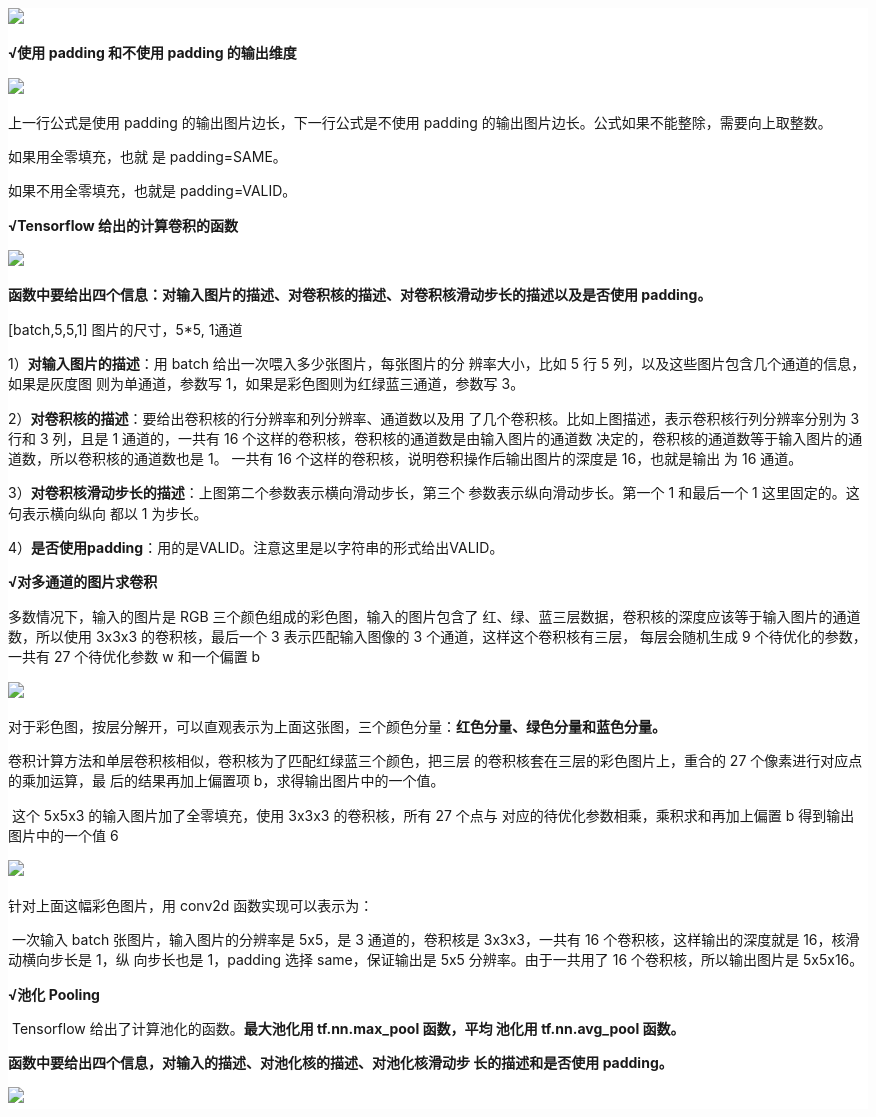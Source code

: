 <img src="{{ site.url }}/assets//blog_images/ML/卷积神经网络基础_05.png" />

**√使用 padding 和不使用 padding 的输出维度** 

<img src="{{ site.url }}/assets//blog_images/ML/卷积神经网络基础_06.png" />

上一行公式是使用 padding 的输出图片边长，下一行公式是不使用 padding 的输出图片边长。公式如果不能整除，需要向上取整数。

如果用全零填充，也就 是 padding=SAME。

如果不用全零填充，也就是 padding=VALID。

 **√Tensorflow 给出的计算卷积的函数** 

<img src="{{ site.url }}/assets//blog_images/ML/卷积神经网络基础_07.png" />




**函数中要给出四个信息：对输入图片的描述、对卷积核的描述、对卷积核滑动步长的描述以及是否使用 padding。**  

[batch,5,5,1] 图片的尺寸，5*5, 1通道

1）**对输入图片的描述**：用 batch 给出一次喂入多少张图片，每张图片的分 辨率大小，比如 5 行 5 列，以及这些图片包含几个通道的信息，如果是灰度图 则为单通道，参数写 1，如果是彩色图则为红绿蓝三通道，参数写 3。

 2）**对卷积核的描述**：要给出卷积核的行分辨率和列分辨率、通道数以及用 了几个卷积核。比如上图描述，表示卷积核行列分辨率分别为 3 行和 3 列，且是 1 通道的，一共有 16 个这样的卷积核，卷积核的通道数是由输入图片的通道数 决定的，卷积核的通道数等于输入图片的通道数，所以卷积核的通道数也是 1。 一共有 16 个这样的卷积核，说明卷积操作后输出图片的深度是 16，也就是输出 为 16 通道。 

3）**对卷积核滑动步长的描述**：上图第二个参数表示横向滑动步长，第三个 参数表示纵向滑动步长。第一个 1 和最后一个 1 这里固定的。这句表示横向纵向 都以 1 为步长。

 4）**是否使用padding**：用的是VALID。注意这里是以字符串的形式给出VALID。

 **√对多通道的图片求卷积** 

多数情况下，输入的图片是 RGB 三个颜色组成的彩色图，输入的图片包含了 红、绿、蓝三层数据，卷积核的深度应该等于输入图片的通道数，所以使用 3x3x3 的卷积核，最后一个 3 表示匹配输入图像的 3 个通道，这样这个卷积核有三层， 每层会随机生成 9 个待优化的参数，一共有 27 个待优化参数 w 和一个偏置 b 

<img src="{{ site.url }}/assets//blog_images/ML/卷积神经网络基础_08.png" />

对于彩色图，按层分解开，可以直观表示为上面这张图，三个颜色分量：**红色分量、绿色分量和蓝色分量。** 

卷积计算方法和单层卷积核相似，卷积核为了匹配红绿蓝三个颜色，把三层 的卷积核套在三层的彩色图片上，重合的 27 个像素进行对应点的乘加运算，最 后的结果再加上偏置项 b，求得输出图片中的一个值。

​	 这个 5x5x3 的输入图片加了全零填充，使用 3x3x3 的卷积核，所有 27 个点与 对应的待优化参数相乘，乘积求和再加上偏置 b 得到输出图片中的一个值 6 

<img src="{{ site.url }}/assets//blog_images/ML/卷积神经网络基础_09.png" />

针对上面这幅彩色图片，用 conv2d 函数实现可以表示为：

​	 一次输入 batch 张图片，输入图片的分辨率是 5x5，是 3 通道的，卷积核是 3x3x3，一共有 16 个卷积核，这样输出的深度就是 16，核滑动横向步长是 1，纵 向步长也是 1，padding 选择 same，保证输出是 5x5 分辨率。由于一共用了 16 个卷积核，所以输出图片是 5x5x16。 

**√池化 Pooling**

​	 Tensorflow 给出了计算池化的函数。**最大池化用 tf.nn.max_pool 函数，平均 池化用 tf.nn.avg_pool 函数。**

​	 **函数中要给出四个信息，对输入的描述、对池化核的描述、对池化核滑动步 长的描述和是否使用 padding。** 

<img src="{{ site.url }}/assets//blog_images/ML/卷积神经网络基础_10.png" />
